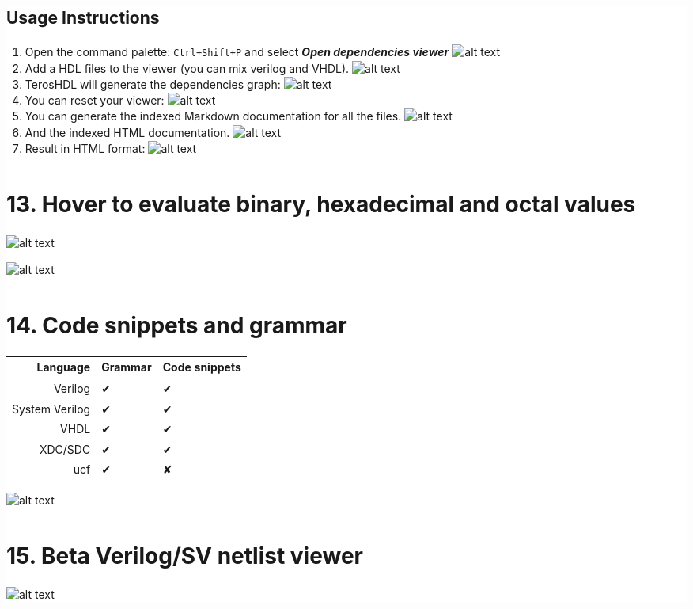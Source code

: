 ## Usage Instructions

1. Open the command palette: `Ctrl+Shift+P` and select **_Open dependencies viewer_**
   ![alt text](./resources/images/readme/sample_dependencies_select.png "title")
2. Add a HDL files to the viewer (you can mix verilog and VHDL).
   ![alt text](./resources/images/readme/sample_dependencies_add.png "title")
3. TerosHDL will generate the dependencies graph:
   ![alt text](./resources/images/readme/sample_dependencies_viewer.png "title")
4. You can reset your viewer:
   ![alt text](./resources/images/readme/sample_dependencies_clear.png "title")
5. You can generate the indexed Markdown documentation for all the files.
   ![alt text](./resources/images/readme/sample_dependencies_documentation_md.png "title")
6. And the indexed HTML documentation.
   ![alt text](./resources/images/readme/sample_dependencies_documentation_html.png "title")
7. Result in HTML format:
   ![alt text](./resources/images/readme/project_doc.gif "title")


# 13. Hover to evaluate binary, hexadecimal and octal values <a name="id13"></a>

![alt text](./resources/images/readme/hover_binary_vhdl.png "title")

![alt text](./resources/images/readme/hover_hexadecimal_verilog.png "title")

# 14. Code snippets and grammar <a name="id14"></a>

| Language        | Grammar       | Code snippets |
| ------:         | ----------    | ------------- |
|  Verilog        | &#x2714;      | &#x2714;      |
|  System Verilog | &#x2714;      | &#x2714;      |
|  VHDL           | &#x2714;      | &#x2714;      |
|  XDC/SDC        | &#x2714;      | &#x2714;      |
|  ucf            | &#x2714;      | &#x2718;      |

![alt text](./resources/images/readme/code_snippets.gif "title")


# 15. Beta Verilog/SV netlist viewer <a name="id15"></a>

![alt text](./resources/images/readme/netlist.gif "title")
